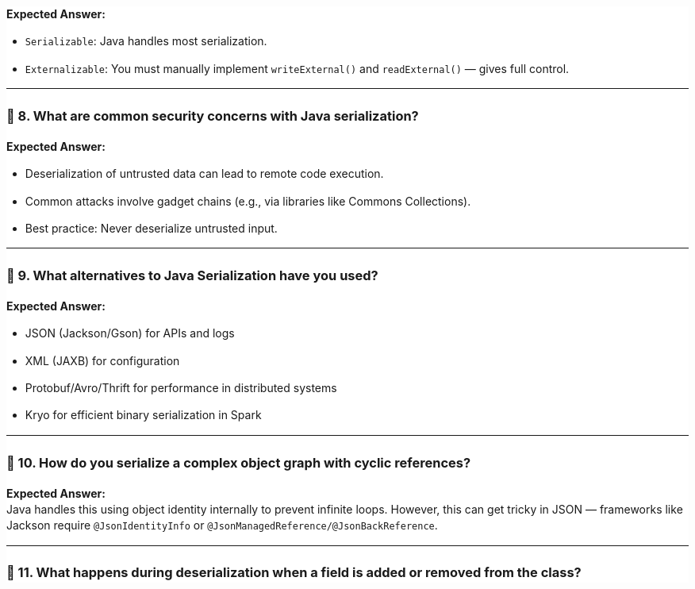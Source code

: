 <p data-start="2005" data-end="2025"><strong data-start="2005" data-end="2025">Expected Answer:</strong></p>
<ul data-start="2026" data-end="2185">
<li data-start="2026" data-end="2076">
<p data-start="2028" data-end="2076"><code data-start="2028" data-end="2042">Serializable</code>: Java handles most serialization.</p>
</li>
<li data-start="2077" data-end="2185">
<p data-start="2079" data-end="2185"><code data-start="2079" data-end="2095">Externalizable</code>: You must manually implement <code data-start="2125" data-end="2142">writeExternal()</code> and <code data-start="2147" data-end="2163">readExternal()</code> — gives full control.</p>
</li>
</ul>
<hr data-start="2187" data-end="2190">
<h3 data-start="2192" data-end="2264">🔹 8. <strong data-start="2202" data-end="2264">What are common security concerns with Java serialization?</strong></h3>
<p data-start="2266" data-end="2286"><strong data-start="2266" data-end="2286">Expected Answer:</strong></p>
<ul data-start="2287" data-end="2496">
<li data-start="2287" data-end="2357">
<p data-start="2289" data-end="2357">Deserialization of untrusted data can lead to remote code execution.</p>
</li>
<li data-start="2358" data-end="2444">
<p data-start="2360" data-end="2444">Common attacks involve gadget chains (e.g., via libraries like Commons Collections).</p>
</li>
<li data-start="2445" data-end="2496">
<p data-start="2447" data-end="2496">Best practice: Never deserialize untrusted input.</p>
</li>
</ul>
<hr data-start="2498" data-end="2501">
<h3 data-start="2503" data-end="2571">🔹 9. <strong data-start="2513" data-end="2571">What alternatives to Java Serialization have you used?</strong></h3>
<p data-start="2573" data-end="2593"><strong data-start="2573" data-end="2593">Expected Answer:</strong></p>
<ul data-start="2594" data-end="2777">
<li data-start="2594" data-end="2633">
<p data-start="2596" data-end="2633">JSON (Jackson/Gson) for APIs and logs</p>
</li>
<li data-start="2634" data-end="2664">
<p data-start="2636" data-end="2664">XML (JAXB) for configuration</p>
</li>
<li data-start="2665" data-end="2726">
<p data-start="2667" data-end="2726">Protobuf/Avro/Thrift for performance in distributed systems</p>
</li>
<li data-start="2727" data-end="2777">
<p data-start="2729" data-end="2777">Kryo for efficient binary serialization in Spark</p>
</li>
</ul>
<hr data-start="2779" data-end="2782">
<h3 data-start="2784" data-end="2866">🔹 10. <strong data-start="2795" data-end="2866">How do you serialize a complex object graph with cyclic references?</strong></h3>
<p data-start="2868" data-end="3104"><strong data-start="2868" data-end="2888">Expected Answer:</strong><br>
Java handles this using object identity internally to prevent infinite loops. However, this can get tricky in JSON — frameworks like Jackson require <code data-start="3038" data-end="3057">@JsonIdentityInfo</code> or <code data-start="3061" data-end="3103">@JsonManagedReference/@JsonBackReference</code>.</p>
<hr data-start="3106" data-end="3109">
<h3 data-start="3111" data-end="3210">🔹 11. <strong data-start="3122" data-end="3210">What happens during deserialization when a field is added or removed from the class?</strong></h3>